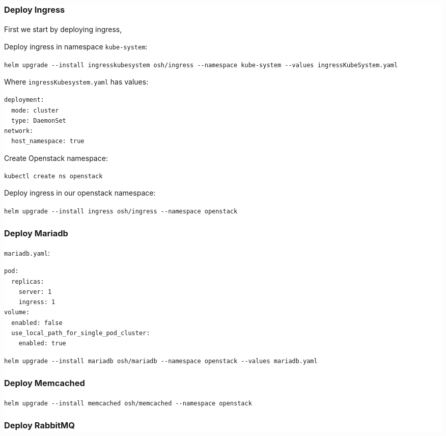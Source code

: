 ### Deploy Ingress

First we start by deploying ingress, 

Deploy ingress in namespace `kube-system`:

```
helm upgrade --install ingresskubesystem osh/ingress --namespace kube-system --values ingressKubeSystem.yaml 
```

Where `ingressKubesystem.yaml` has values:

```
deployment:
  mode: cluster
  type: DaemonSet
network:
  host_namespace: true
```

Create Openstack namespace:

```
kubectl create ns openstack
```

Deploy ingress in our openstack namespace:

```
helm upgrade --install ingress osh/ingress --namespace openstack
```

### Deploy Mariadb

`mariadb.yaml`:

```
pod:
  replicas:
    server: 1
    ingress: 1
volume:
  enabled: false
  use_local_path_for_single_pod_cluster:
    enabled: true
```

```
helm upgrade --install mariadb osh/mariadb --namespace openstack --values mariadb.yaml 
```

### Deploy Memcached

```
helm upgrade --install memcached osh/memcached --namespace openstack
```

### Deploy RabbitMQ
